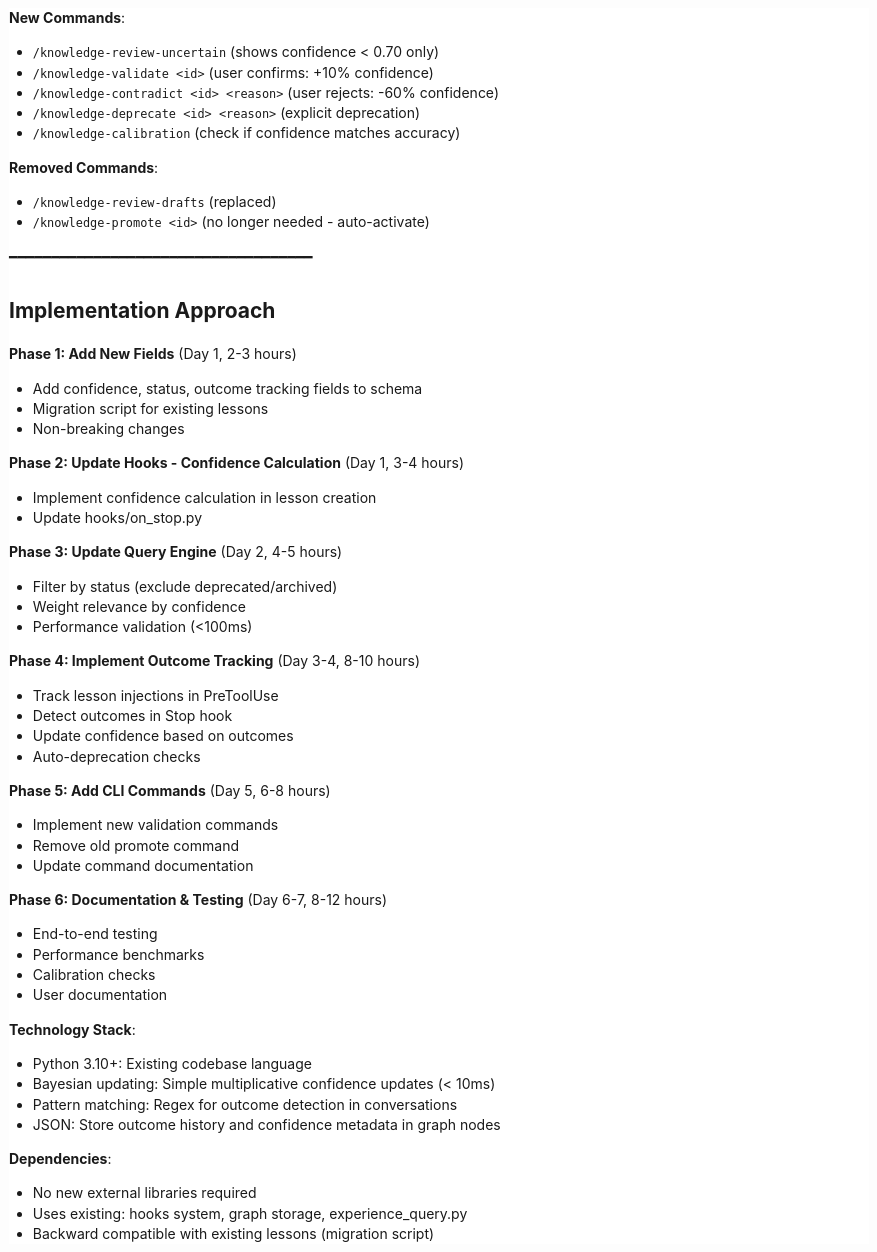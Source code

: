 **New Commands**:
- `/knowledge-review-uncertain` (shows confidence < 0.70 only)
- `/knowledge-validate <id>` (user confirms: +10% confidence)
- `/knowledge-contradict <id> <reason>` (user rejects: -60% confidence)
- `/knowledge-deprecate <id> <reason>` (explicit deprecation)
- `/knowledge-calibration` (check if confidence matches accuracy)

**Removed Commands**:
- `/knowledge-review-drafts` (replaced)
- `/knowledge-promote <id>` (no longer needed - auto-activate)

━━━━━━━━━━━━━━━━━━━━━━━━━━━━━━━━━━━━

## Implementation Approach

**Phase 1: Add New Fields** (Day 1, 2-3 hours)
- Add confidence, status, outcome tracking fields to schema
- Migration script for existing lessons
- Non-breaking changes

**Phase 2: Update Hooks - Confidence Calculation** (Day 1, 3-4 hours)
- Implement confidence calculation in lesson creation
- Update hooks/on_stop.py

**Phase 3: Update Query Engine** (Day 2, 4-5 hours)
- Filter by status (exclude deprecated/archived)
- Weight relevance by confidence
- Performance validation (<100ms)

**Phase 4: Implement Outcome Tracking** (Day 3-4, 8-10 hours)
- Track lesson injections in PreToolUse
- Detect outcomes in Stop hook
- Update confidence based on outcomes
- Auto-deprecation checks

**Phase 5: Add CLI Commands** (Day 5, 6-8 hours)
- Implement new validation commands
- Remove old promote command
- Update command documentation

**Phase 6: Documentation & Testing** (Day 6-7, 8-12 hours)
- End-to-end testing
- Performance benchmarks
- Calibration checks
- User documentation

**Technology Stack**:
- Python 3.10+: Existing codebase language
- Bayesian updating: Simple multiplicative confidence updates (< 10ms)
- Pattern matching: Regex for outcome detection in conversations
- JSON: Store outcome history and confidence metadata in graph nodes

**Dependencies**:
- No new external libraries required
- Uses existing: hooks system, graph storage, experience_query.py
- Backward compatible with existing lessons (migration script)
